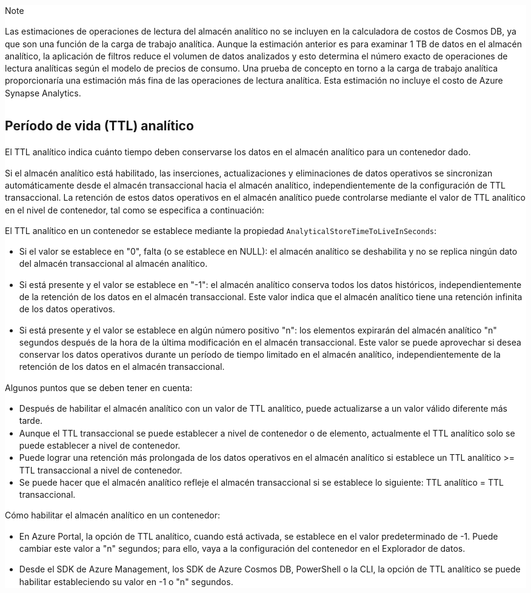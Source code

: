 > [!NOTE]
> Las estimaciones de operaciones de lectura del almacén analítico no se incluyen en la calculadora de costos de Cosmos DB, ya que son una función de la carga de trabajo analítica. Aunque la estimación anterior es para examinar 1 TB de datos en el almacén analítico, la aplicación de filtros reduce el volumen de datos analizados y esto determina el número exacto de operaciones de lectura analíticas según el modelo de precios de consumo. Una prueba de concepto en torno a la carga de trabajo analítica proporcionaría una estimación más fina de las operaciones de lectura analítica. Esta estimación no incluye el costo de Azure Synapse Analytics.


## <a name="analytical-time-to-live-ttl"></a><a id="analytical-ttl"></a> Período de vida (TTL) analítico

El TTL analítico indica cuánto tiempo deben conservarse los datos en el almacén analítico para un contenedor dado. 

Si el almacén analítico está habilitado, las inserciones, actualizaciones y eliminaciones de datos operativos se sincronizan automáticamente desde el almacén transaccional hacia el almacén analítico, independientemente de la configuración de TTL transaccional. La retención de estos datos operativos en el almacén analítico puede controlarse mediante el valor de TTL analítico en el nivel de contenedor, tal como se especifica a continuación:

El TTL analítico en un contenedor se establece mediante la propiedad `AnalyticalStoreTimeToLiveInSeconds`:

* Si el valor se establece en "0", falta (o se establece en NULL): el almacén analítico se deshabilita y no se replica ningún dato del almacén transaccional al almacén analítico.

* Si está presente y el valor se establece en "-1": el almacén analítico conserva todos los datos históricos, independientemente de la retención de los datos en el almacén transaccional. Este valor indica que el almacén analítico tiene una retención infinita de los datos operativos.

* Si está presente y el valor se establece en algún número positivo "n": los elementos expirarán del almacén analítico "n" segundos después de la hora de la última modificación en el almacén transaccional. Este valor se puede aprovechar si desea conservar los datos operativos durante un período de tiempo limitado en el almacén analítico, independientemente de la retención de los datos en el almacén transaccional.

Algunos puntos que se deben tener en cuenta:

*   Después de habilitar el almacén analítico con un valor de TTL analítico, puede actualizarse a un valor válido diferente más tarde. 
*   Aunque el TTL transaccional se puede establecer a nivel de contenedor o de elemento, actualmente el TTL analítico solo se puede establecer a nivel de contenedor.
*   Puede lograr una retención más prolongada de los datos operativos en el almacén analítico si establece un TTL analítico >= TTL transaccional a nivel de contenedor.
*   Se puede hacer que el almacén analítico refleje el almacén transaccional si se establece lo siguiente: TTL analítico = TTL transaccional.

Cómo habilitar el almacén analítico en un contenedor:

* En Azure Portal, la opción de TTL analítico, cuando está activada, se establece en el valor predeterminado de -1. Puede cambiar este valor a "n" segundos; para ello, vaya a la configuración del contenedor en el Explorador de datos. 
 
* Desde el SDK de Azure Management, los SDK de Azure Cosmos DB, PowerShell o la CLI, la opción de TTL analítico se puede habilitar estableciendo su valor en -1 o "n" segundos. 
